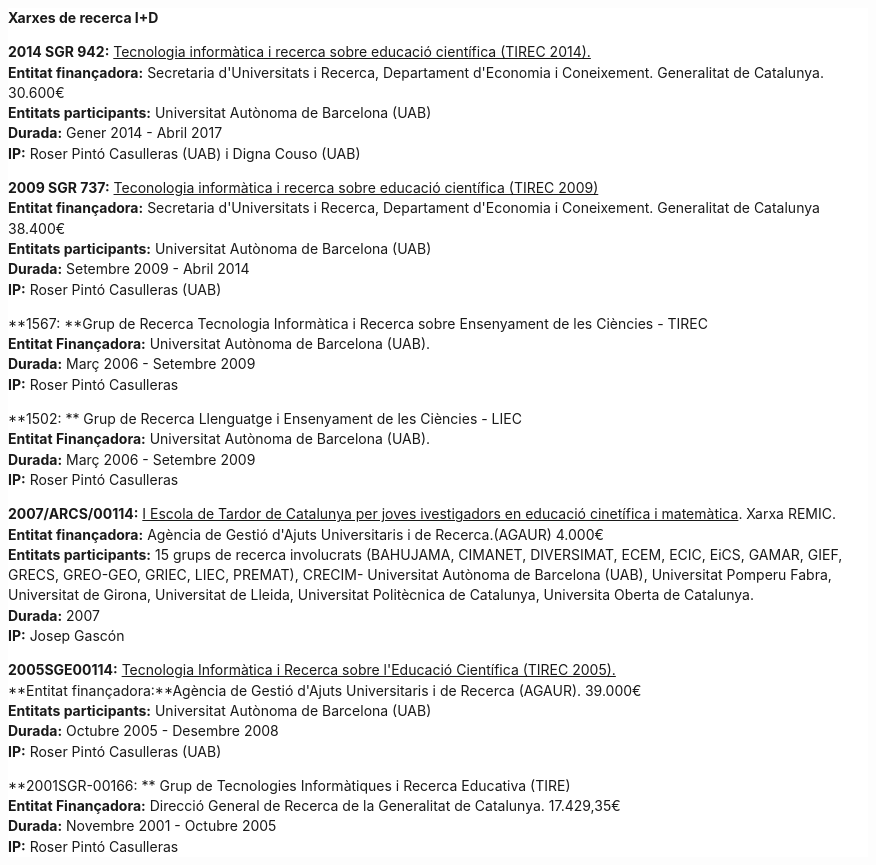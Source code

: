 

**Xarxes de recerca I+D**

**2014 SGR 942:** [Tecnologia informàtica i recerca sobre educació
científica (TIREC
2014).](http://crecim.cat/projectes/tecnologia-informatica-i-recerca-sobre-leducacio-cientifica-tirec-2014/)\
**Entitat finançadora:** Secretaria d\'Universitats i Recerca,
Departament d\'Economia i Coneixement. Generalitat de Catalunya.
30.600€\
**Entitats participants:** Universitat Autònoma de Barcelona (UAB)\
**Durada:** Gener 2014 - Abril 2017\
**IP:** Roser Pintó Casulleras (UAB) i Digna Couso (UAB)

**2009 SGR 737:** [Teconologia informàtica i recerca sobre educació
científica (TIREC
2009)](http://crecim.cat/projectes/tecnologia-informatica-i-recerca-sobre-leducacio-cientifica-tirec-2009/)\
**Entitat finançadora:** Secretaria d\'Universitats i Recerca,
Departament d\'Economia i Coneixement. Generalitat de Catalunya 38.400€\
**Entitats participants:** Universitat Autònoma de Barcelona (UAB)\
**Durada:** Setembre 2009 - Abril 2014\
**IP:** Roser Pintó Casulleras (UAB)

**1567: **Grup de Recerca Tecnologia Informàtica i Recerca sobre
Ensenyament de les Ciències - TIREC\
**Entitat Finançadora:** Universitat Autònoma de Barcelona (UAB).\
**Durada:** Març 2006 - Setembre 2009\
**IP:** Roser Pintó Casulleras

**1502: ** Grup de Recerca Llenguatge i Ensenyament de les Ciències -
LIEC\
**Entitat Finançadora:** Universitat Autònoma de Barcelona (UAB).\
**Durada:** Març 2006 - Setembre 2009\
**IP:** Roser Pintó Casulleras

**2007/ARCS/00114:** [I Escola de Tardor de Catalunya per joves
ivestigadors en educació cinetífica i
matemàtica](http://crecim.cat/projectes/i-escola-de-tardor-de-catalunya-per-joves-investigadors-en-educacio-cientifica-i-matematica/).
Xarxa REMIC.\
**Entitat finançadora:** Agència de Gestió d\'Ajuts Universitaris i de
Recerca.(AGAUR) 4.000€\
**Entitats participants:** 15 grups de recerca involucrats (BAHUJAMA,
CIMANET, DIVERSIMAT, ECEM, ECIC, EiCS, GAMAR, GIEF, GRECS, GREO-GEO,
GRIEC, LIEC, PREMAT), CRECIM- Universitat Autònoma de Barcelona (UAB),
Universitat Pomperu Fabra, Universitat de Girona, Universitat de Lleida,
Universitat Politècnica de Catalunya, Universita Oberta de Catalunya.\
**Durada:** 2007\
**IP:** Josep Gascón

**2005SGE00114:** [Tecnologia Informàtica i Recerca sobre l\'Educació
Científica (TIREC
2005).](http://crecim.cat/projectes/tecnologia-informatica-i-recerca-sobre-leducacio-cientifica-tirec/)\
**Entitat finançadora:**Agència de Gestió d\'Ajuts Universitaris i de
Recerca (AGAUR). 39.000€\
**Entitats participants:** Universitat Autònoma de Barcelona (UAB)\
**Durada:** Octubre 2005 - Desembre 2008\
**IP:** Roser Pintó Casulleras (UAB)

**2001SGR-00166: ** Grup de Tecnologies Informàtiques i Recerca
Educativa (TIRE)\
**Entitat Finançadora:** Direcció General de Recerca de la Generalitat
de Catalunya. 17.429,35€\
**Durada:** Novembre 2001 - Octubre 2005\
**IP:** Roser Pintó Casulleras
